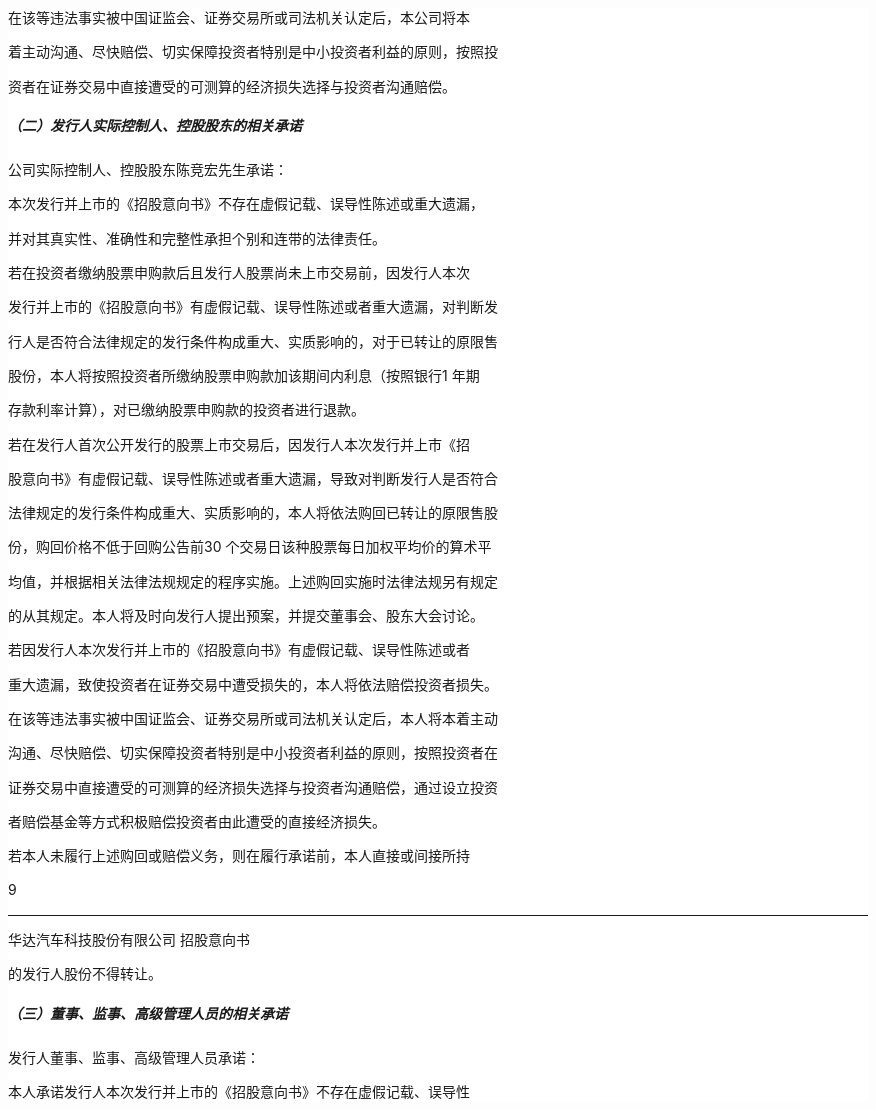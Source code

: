 在该等违法事实被中国证监会、证券交易所或司法机关认定后，本公司将本

着主动沟通、尽快赔偿、切实保障投资者特别是中小投资者利益的原则，按照投

资者在证券交易中直接遭受的可测算的经济损失选择与投资者沟通赔偿。

##### （二）发行人实际控制人、控股股东的相关承诺

公司实际控制人、控股股东陈竞宏先生承诺：

本次发行并上市的《招股意向书》不存在虚假记载、误导性陈述或重大遗漏，

并对其真实性、准确性和完整性承担个别和连带的法律责任。

若在投资者缴纳股票申购款后且发行人股票尚未上市交易前，因发行人本次

发行并上市的《招股意向书》有虚假记载、误导性陈述或者重大遗漏，对判断发

行人是否符合法律规定的发行条件构成重大、实质影响的，对于已转让的原限售

股份，本人将按照投资者所缴纳股票申购款加该期间内利息（按照银行1 年期

存款利率计算），对已缴纳股票申购款的投资者进行退款。

若在发行人首次公开发行的股票上市交易后，因发行人本次发行并上市《招

股意向书》有虚假记载、误导性陈述或者重大遗漏，导致对判断发行人是否符合

法律规定的发行条件构成重大、实质影响的，本人将依法购回已转让的原限售股

份，购回价格不低于回购公告前30 个交易日该种股票每日加权平均价的算术平

均值，并根据相关法律法规规定的程序实施。上述购回实施时法律法规另有规定

的从其规定。本人将及时向发行人提出预案，并提交董事会、股东大会讨论。

若因发行人本次发行并上市的《招股意向书》有虚假记载、误导性陈述或者

重大遗漏，致使投资者在证券交易中遭受损失的，本人将依法赔偿投资者损失。

在该等违法事实被中国证监会、证券交易所或司法机关认定后，本人将本着主动

沟通、尽快赔偿、切实保障投资者特别是中小投资者利益的原则，按照投资者在

证券交易中直接遭受的可测算的经济损失选择与投资者沟通赔偿，通过设立投资

者赔偿基金等方式积极赔偿投资者由此遭受的直接经济损失。

若本人未履行上述购回或赔偿义务，则在履行承诺前，本人直接或间接所持

9


-----

华达汽车科技股份有限公司 招股意向书

的发行人股份不得转让。

##### （三）董事、监事、高级管理人员的相关承诺

发行人董事、监事、高级管理人员承诺：

本人承诺发行人本次发行并上市的《招股意向书》不存在虚假记载、误导性

